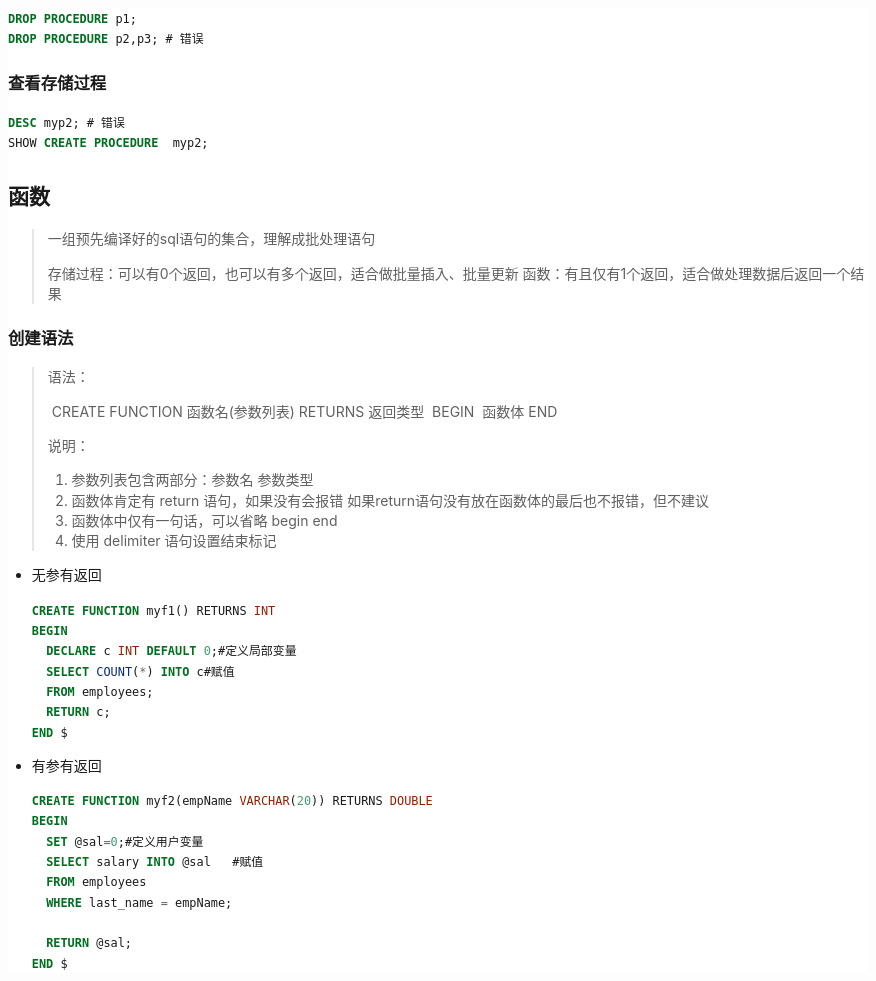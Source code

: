 ~~~sql
DROP PROCEDURE p1;
DROP PROCEDURE p2,p3; # 错误
~~~

### 查看存储过程

~~~sql
DESC myp2; # 错误
SHOW CREATE PROCEDURE  myp2;
~~~



## 函数

> 一组预先编译好的sql语句的集合，理解成批处理语句
>
> 存储过程：可以有0个返回，也可以有多个返回，适合做批量插入、批量更新
> 函数：有且仅有1个返回，适合做处理数据后返回一个结果

### 创建语法

> 语法：
>
> ​			CREATE FUNCTION 函数名(参数列表) RETURNS 返回类型
> ​			BEGIN
> ​				函数体
> ​			END
>
> 说明：
>
> 1. 参数列表包含两部分：参数名	参数类型
> 2. 函数体肯定有 return 语句，如果没有会报错
>    如果return语句没有放在函数体的最后也不报错，但不建议
> 3. 函数体中仅有一句话，可以省略 begin end
> 4. 使用 delimiter 语句设置结束标记

* 无参有返回

  ~~~sql
  CREATE FUNCTION myf1() RETURNS INT
  BEGIN
  	DECLARE c INT DEFAULT 0;#定义局部变量
  	SELECT COUNT(*) INTO c#赋值
  	FROM employees;
  	RETURN c;
  END $
  ~~~

* 有参有返回

  ~~~sql
  CREATE FUNCTION myf2(empName VARCHAR(20)) RETURNS DOUBLE
  BEGIN
  	SET @sal=0;#定义用户变量 
  	SELECT salary INTO @sal   #赋值
  	FROM employees
  	WHERE last_name = empName;
  	
  	RETURN @sal;
  END $
  ~~~
